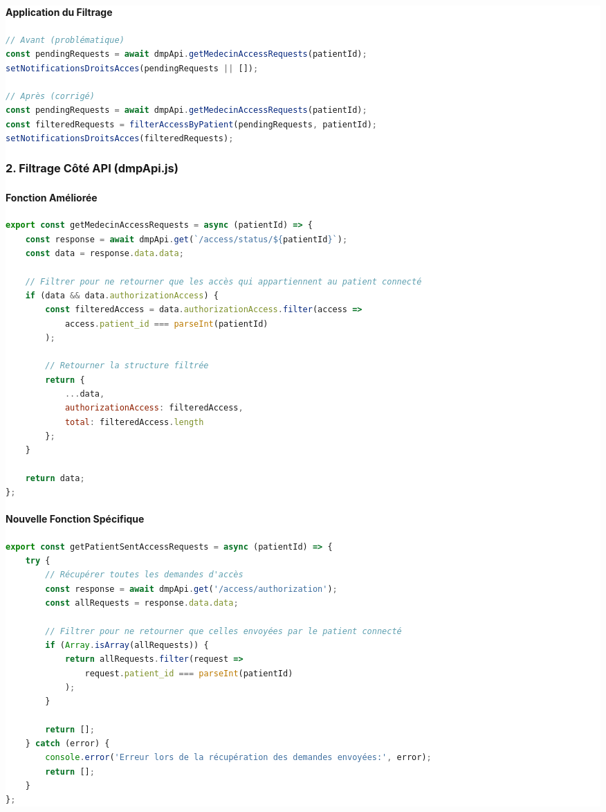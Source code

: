 #### **Application du Filtrage**
```javascript
// Avant (problématique)
const pendingRequests = await dmpApi.getMedecinAccessRequests(patientId);
setNotificationsDroitsAcces(pendingRequests || []);

// Après (corrigé)
const pendingRequests = await dmpApi.getMedecinAccessRequests(patientId);
const filteredRequests = filterAccessByPatient(pendingRequests, patientId);
setNotificationsDroitsAcces(filteredRequests);
```

### 2. **Filtrage Côté API (dmpApi.js)**

#### **Fonction Améliorée**
```javascript
export const getMedecinAccessRequests = async (patientId) => {
    const response = await dmpApi.get(`/access/status/${patientId}`);
    const data = response.data.data;
    
    // Filtrer pour ne retourner que les accès qui appartiennent au patient connecté
    if (data && data.authorizationAccess) {
        const filteredAccess = data.authorizationAccess.filter(access => 
            access.patient_id === parseInt(patientId)
        );
        
        // Retourner la structure filtrée
        return {
            ...data,
            authorizationAccess: filteredAccess,
            total: filteredAccess.length
        };
    }
    
    return data;
};
```

#### **Nouvelle Fonction Spécifique**
```javascript
export const getPatientSentAccessRequests = async (patientId) => {
    try {
        // Récupérer toutes les demandes d'accès
        const response = await dmpApi.get('/access/authorization');
        const allRequests = response.data.data;
        
        // Filtrer pour ne retourner que celles envoyées par le patient connecté
        if (Array.isArray(allRequests)) {
            return allRequests.filter(request => 
                request.patient_id === parseInt(patientId)
            );
        }
        
        return [];
    } catch (error) {
        console.error('Erreur lors de la récupération des demandes envoyées:', error);
        return [];
    }
};
```
